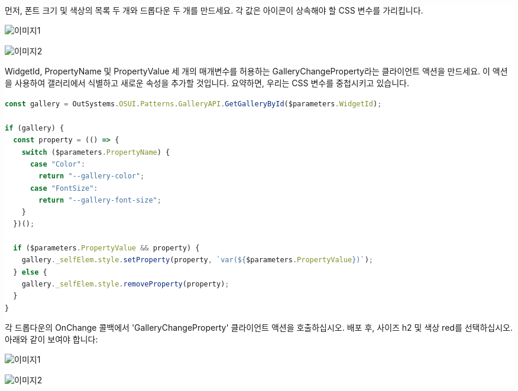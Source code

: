 먼저, 폰트 크기 및 색상의 목록 두 개와 드롭다운 두 개를 만드세요. 각 값은 아이콘이 상속해야 할 CSS 변수를 가리킵니다.

![이미지1](/assets/img/IconographyAnOutSystemsapproach_12.png)

![이미지2](/assets/img/IconographyAnOutSystemsapproach_13.png)

WidgetId, PropertyName 및 PropertyValue 세 개의 매개변수를 허용하는 GalleryChangeProperty라는 클라이언트 액션을 만드세요. 이 액션을 사용하여 갤러리에서 식별하고 새로운 속성을 추가할 것입니다. 요약하면, 우리는 CSS 변수를 중첩시키고 있습니다.



<ins class="adsbygoogle"
     style="display:block"
     data-ad-client="ca-pub-4877378276818686"
     data-ad-slot="1898504329"
     data-ad-format="auto"
     data-full-width-responsive="true"></ins>

<script>
     (adsbygoogle = window.adsbygoogle || []).push({});
</script>

```js
const gallery = OutSystems.OSUI.Patterns.GalleryAPI.GetGalleryById($parameters.WidgetId);

if (gallery) {
  const property = (() => {
    switch ($parameters.PropertyName) {
      case "Color":
        return "--gallery-color";
      case "FontSize":
        return "--gallery-font-size";
    }
  })();

  if ($parameters.PropertyValue && property) {
    gallery._selfElem.style.setProperty(property, `var(${$parameters.PropertyValue})`);
  } else {
    gallery._selfElem.style.removeProperty(property);
  }
}
```

각 드롭다운의 OnChange 콜백에서 'GalleryChangeProperty' 클라이언트 액션을 호출하십시오. 배포 후, 사이즈 h2 및 색상 red를 선택하십시오. 아래와 같이 보여야 합니다:

![이미지1](/assets/img/IconographyAnOutSystemsapproach_14.png)

![이미지2](/assets/img/IconographyAnOutSystemsapproach_15.png)



<ins class="adsbygoogle"
     style="display:block"
     data-ad-client="ca-pub-4877378276818686"
     data-ad-slot="1898504329"
     data-ad-format="auto"
     data-full-width-responsive="true"></ins>
